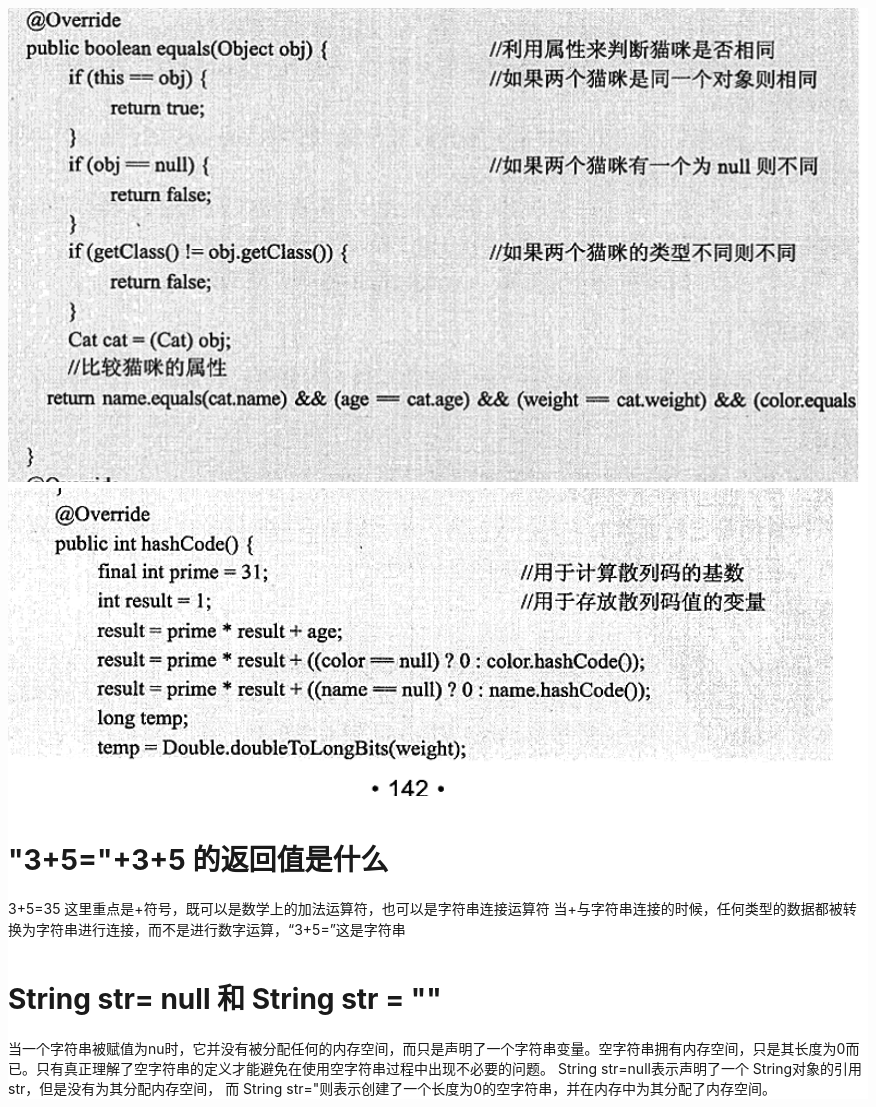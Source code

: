 ![image.png](_assets/Java%20问题集合/1616755395007-0faf43f0-0d59-40bc-a38c-a5a41fa5161b.png)
![image.png](_assets/Java%20问题集合/1616755402029-56daed30-e73e-422d-941f-9f08c1afe479.png)


# "3+5="+3+5 的返回值是什么
3+5=35
这里重点是+符号，既可以是数学上的加法运算符，也可以是字符串连接运算符
当+与字符串连接的时候，任何类型的数据都被转换为字符串进行连接，而不是进行数字运算，“3+5=”这是字符串

# String str= null 和 String str = ""
当一个字符串被赋值为nu时，它并没有被分配任何的内存空间，而只是声明了一个字符串变量。空字符串拥有内存空间，只是其长度为0而已。只有真正理解了空字符串的定义才能避免在使用空字符串过程中出现不必要的问题。
String str=null表示声明了一个 String对象的引用str，但是没有为其分配内存空间，
而 String str="则表示创建了一个长度为0的空字符串，并在内存中为其分配了内存空间。
